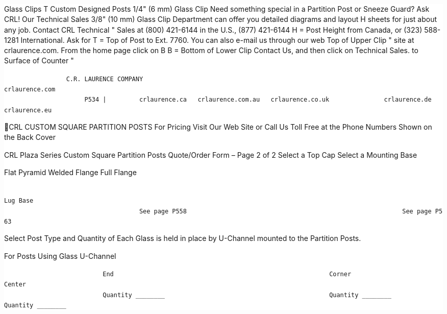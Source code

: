 


Glass Clips
                                                                 T
                                                                             Custom Designed Posts
        1/4" (6 mm) Glass Clip
                                                                                Need something special in a Partition Post or
                                                                             Sneeze Guard? Ask CRL! Our Technical Sales
        3/8" (10 mm) Glass Clip                                              Department can offer you detailed diagrams and layout
                                                 H
                                                                             sheets for just about any job. Contact CRL Technical
                                             "                               Sales at (800) 421-6144 in the U.S., (877) 421-6144
H = Post Height
                                                                             from Canada, or (323) 588-1281 International. Ask for
T = Top of Post to                                                           Ext. 7760. You can also e-mail us through our web
    Top of Upper Clip                        "
                                                                             site at crlaurence.com. From the home page click on
                                                                 B
B = Bottom of Lower Clip                                                     Contact Us, and then click on Technical Sales.
    to Surface of Counter                    "



                     C.R. LAURENCE COMPANY                                                                                    crlaurence.com
                          P534 |         crlaurence.ca   crlaurence.com.au   crlaurence.co.uk               crlaurence.de                  crlaurence.eu
CRL CUSTOM SQUARE PARTITION POSTS                                                                                                        For Pricing Visit Our Web Site or Call Us Toll Free
                                                                                                                                         at the Phone Numbers Shown on the Back Cover


CRL Plaza Series Custom Square Partition Posts Quote/Order Form – Page 2 of 2
Select a Top Cap                                                                             Select a Mounting Base

  Flat                                        Pyramid                                        Welded Flange                                    Full Flange




                                                                                                                                               Lug Base
                                         See page P558                                                           See page P563


Select Post Type and Quantity of Each                                                        Glass is held in place by U-Channel mounted to the Partition Posts.

For Posts Using Glass U-Channel


                               End                                                           Corner                                                             Center
                               Quantity ________                                             Quantity ________                                                  Quantity ________
